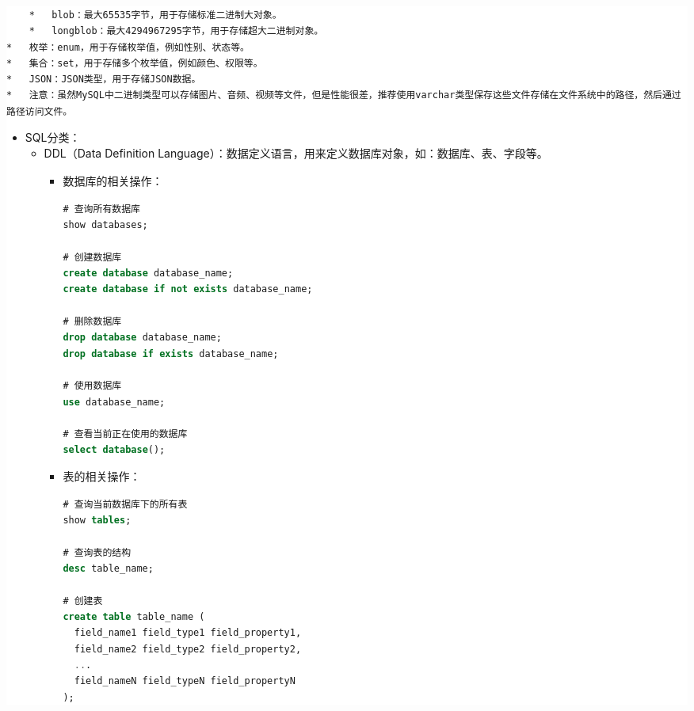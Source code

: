         *   blob：最大65535字节，用于存储标准二进制大对象。
        *   longblob：最大4294967295字节，用于存储超大二进制对象。
    *   枚举：enum，用于存储枚举值，例如性别、状态等。
    *   集合：set，用于存储多个枚举值，例如颜色、权限等。
    *   JSON：JSON类型，用于存储JSON数据。
    *   注意：虽然MySQL中二进制类型可以存储图片、音频、视频等文件，但是性能很差，推荐使用varchar类型保存这些文件存储在文件系统中的路径，然后通过路径访问文件。
*   SQL分类：
    *   DDL（Data Definition Language）：数据定义语言，用来定义数据库对象，如：数据库、表、字段等。
        *   数据库的相关操作：

            ```sql
            # 查询所有数据库
            show databases;

            # 创建数据库
            create database database_name;
            create database if not exists database_name;

            # 删除数据库
            drop database database_name;
            drop database if exists database_name;

            # 使用数据库
            use database_name;

            # 查看当前正在使用的数据库
            select database();
            ```

        *   表的相关操作：

            ```sql
            # 查询当前数据库下的所有表
            show tables;

            # 查询表的结构
            desc table_name;

            # 创建表
            create table table_name (
              field_name1 field_type1 field_property1,
              field_name2 field_type2 field_property2,
              ...
              field_nameN field_typeN field_propertyN
            );

